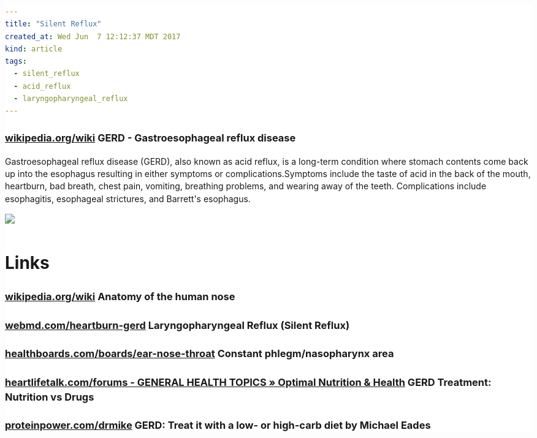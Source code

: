 ```yaml
---
title: "Silent Reflux"
created_at: Wed Jun  7 12:12:37 MDT 2017
kind: article
tags:
  - silent_reflux
  - acid_reflux
  - laryngopharyngeal_reflux
---
```


<h3>
  <a href="https://en.wikipedia.org/wiki/Gastroesophageal_reflux_disease" target="_blank">wikipedia.org/wiki</a>
  GERD - Gastroesophageal reflux disease
</h3>

Gastroesophageal reflux disease (GERD), also known as acid reflux, is a
long-term condition where stomach contents come back up into the esophagus
resulting in either symptoms or complications.Symptoms include the taste
of acid in the back of the mouth, heartburn, bad breath, chest pain,
vomiting, breathing problems, and wearing away of the teeth. Complications
include esophagitis, esophageal strictures, and Barrett's esophagus.

<img src="/assets/images/nose-nasal-cavities-illustration.jpg" width="600px">

<h1>Links</h1>

<h3>
  <a href="https://en.wikipedia.org/wiki/Anatomy_of_the_human_nose" target="_blank">wikipedia.org/wiki</a>
  Anatomy of the human nose
</h3>

<h3>
  <a href="http://www.webmd.com/heartburn-gerd/guide/laryngopharyngeal-reflux-silent-reflux#1" target="_blank">webmd.com/heartburn-gerd</a>
  Laryngopharyngeal Reflux (Silent Reflux)
</h3>

<h3>
  <a href="http://www.healthboards.com/boards/ear-nose-throat/935840-constant-phlegm-nasopharynx-area.html" target="_blank">healthboards.com/boards/ear-nose-throat</a>
  Constant phlegm/nasopharynx area 
</h3>

<h3>
  <a href="http://www.heartlifetalk.com/forums/default.aspx?g=posts&t=2787#post9059" target="_blank">heartlifetalk.com/forums - GENERAL HEALTH TOPICS  »  Optimal Nutrition & Health</a>
  GERD Treatment: Nutrition vs Drugs
</h3>

<h3>
  <a href="https://proteinpower.com/drmike/2013/09/23/gerd-treat-low-high-carb-diet/" target="_blank">proteinpower.com/drmike</a>
  GERD: Treat it with a low- or high-carb diet by Michael Eades
</h3>
